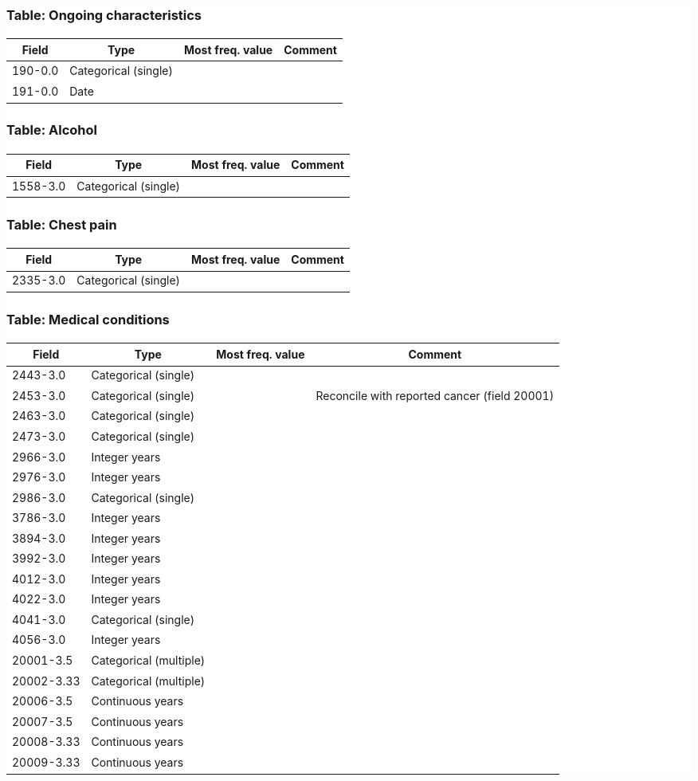 ### Table: Ongoing characteristics

| Field | Type | Most freq. value | Comment |
| --- | --- | --- | --- |
| 190-0.0 | Categorical (single)  |  |  |
| 191-0.0 | Date  |  |  |

### Table: Alcohol

| Field | Type | Most freq. value | Comment |
| --- | --- | --- | --- |
| 1558-3.0 | Categorical (single)  |  |  |

### Table: Chest pain

| Field | Type | Most freq. value | Comment |
| --- | --- | --- | --- |
| 2335-3.0 | Categorical (single)  |  |  |

### Table: Medical conditions

| Field | Type | Most freq. value | Comment |
| --- | --- | --- | --- |
| 2443-3.0 | Categorical (single)  |  |  |
| 2453-3.0 | Categorical (single)  |  | Reconcile with reported cancer (field 20001) |
| 2463-3.0 | Categorical (single)  |  |  |
| 2473-3.0 | Categorical (single)  |  |  |
| 2966-3.0 | Integer years |  |  |
| 2976-3.0 | Integer years |  |  |
| 2986-3.0 | Categorical (single)  |  |  |
| 3786-3.0 | Integer years |  |  |
| 3894-3.0 | Integer years |  |  |
| 3992-3.0 | Integer years |  |  |
| 4012-3.0 | Integer years |  |  |
| 4022-3.0 | Integer years |  |  |
| 4041-3.0 | Categorical (single)  |  |  |
| 4056-3.0 | Integer years |  |  |
| 20001-3.5 | Categorical (multiple)  |  |  |
| 20002-3.33 | Categorical (multiple)  |  |  |
| 20006-3.5 | Continuous years |  |  |
| 20007-3.5 | Continuous years |  |  |
| 20008-3.33 | Continuous years |  |  |
| 20009-3.33 | Continuous years |  |  |
